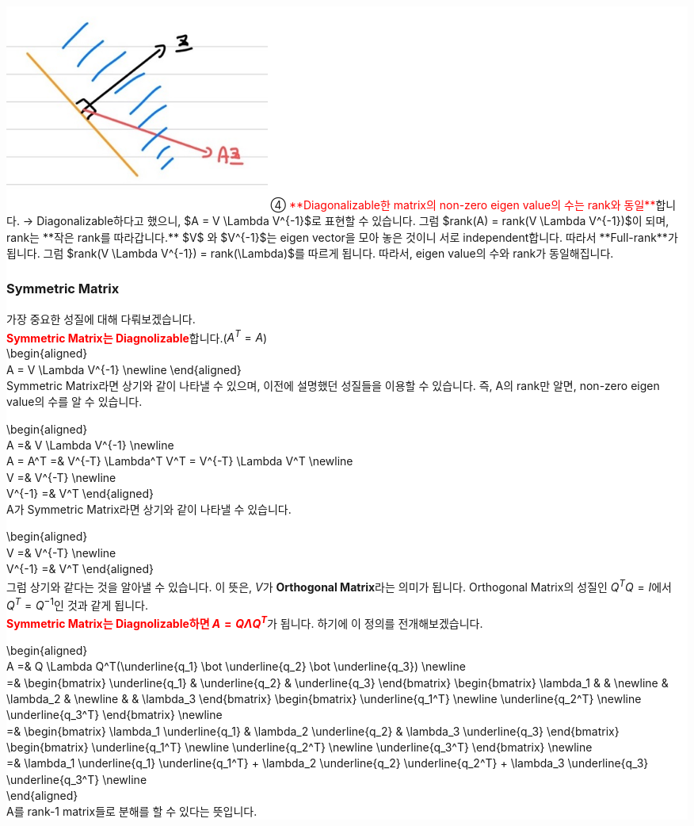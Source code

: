 <img src="../../../assets/images/LinearAlgebra/2023-12-28-eigen vector and eigen value2/eigen decomposition 1.jpg" alt="eigen decomposition 1" style="zoom:80%;" />    
④ <span style='color:red'>**Diagonalizable한 matrix의 non-zero eigen value의 수는 rank와 동일**</span>합니다.    
&rarr; Diagonalizable하다고 했으니, $A = V \Lambda V^{-1}$로 표현할 수 있습니다. 그럼 $rank(A) = rank(V \Lambda V^{-1})$이 되며, rank는 **작은 rank를 따라갑니다.** $V$ 와 $V^{-1}$는 eigen vector을 모아 놓은 것이니 서로 independent합니다. 따라서 **Full-rank**가 됩니다. 그럼 $rank(V \Lambda V^{-1}) = rank(\Lambda)$를 따르게 됩니다. 따라서, eigen value의 수와 rank가 동일해집니다.    

### Symmetric Matrix
가장 중요한 성질에 대해 다뤄보겠습니다.   
<span style='color:red'>**Symmetric Matrix는 Diagnolizable**</span>합니다.($A^T = A$)   
\begin{aligned}    
A = V \Lambda V^{-1} \newline
\end{aligned}   
Symmetric Matrix라면 상기와 같이 나타낼 수 있으며, 이전에 설명했던 성질들을 이용할 수 있습니다. 즉, A의 rank만 알면, non-zero eigen value의 수를 알 수 있습니다.   

\begin{aligned}    
A =& V \Lambda V^{-1} \newline   
A = A^T =& V^{-T} \Lambda^T V^T = V^{-T} \Lambda V^T \newline   
V =& V^{-T} \newline   
V^{-1} =& V^T
\end{aligned}   
A가 Symmetric Matrix라면 상기와 같이 나타낼 수 있습니다.   

\begin{aligned}    
V =& V^{-T} \newline   
V^{-1} =& V^T
\end{aligned}   
그럼 상기와 같다는 것을 알아낼 수 있습니다. 이 뜻은, $V$가 **Orthogonal Matrix**라는 의미가 됩니다. Orthogonal Matrix의 성질인 $Q^TQ = I$에서 $Q^T = Q^{-1}$인 것과 같게 됩니다.   
<span style='color:red'>**Symmetric Matrix는 Diagnolizable하면 $A=Q \Lambda Q^T$**</span>가 됩니다. 하기에 이 정의를 전개해보겠습니다.   

\begin{aligned}    
A =& Q \Lambda Q^T(\underline{q_1} \bot \underline{q_2} \bot \underline{q_3}) \newline   
=& \begin{bmatrix} \underline{q_1} & \underline{q_2} & \underline{q_3} \end{bmatrix} \begin{bmatrix} \lambda_1 &  &  \newline & \lambda_2 & \newline & & \lambda_3 \end{bmatrix} \begin{bmatrix} \underline{q_1^T} \newline \underline{q_2^T} \newline \underline{q_3^T} \end{bmatrix} \newline   
=& \begin{bmatrix} \lambda_1 \underline{q_1} & \lambda_2 \underline{q_2} & \lambda_3 \underline{q_3} \end{bmatrix} \begin{bmatrix} \underline{q_1^T} \newline \underline{q_2^T} \newline \underline{q_3^T} \end{bmatrix} \newline   
=& \lambda_1 \underline{q_1} \underline{q_1^T} + \lambda_2 \underline{q_2} \underline{q_2^T} + \lambda_3 \underline{q_3} \underline{q_3^T} \newline   
\end{aligned}   
A를 rank-1 matrix들로 분해를 할 수 있다는 뜻입니다.    